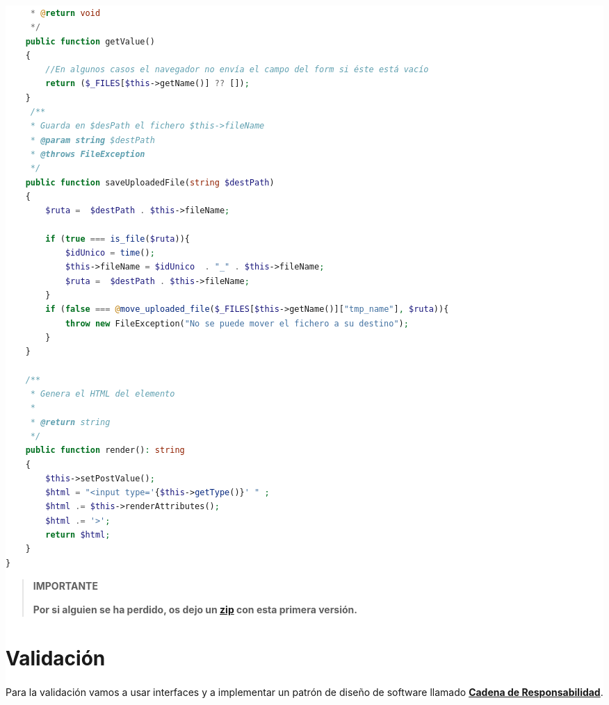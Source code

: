 ```php
     * @return void
     */
    public function getValue()
    {
        //En algunos casos el navegador no envía el campo del form si éste está vacío
        return ($_FILES[$this->getName()] ?? []);
    }
     /**
     * Guarda en $desPath el fichero $this->fileName
     * @param string $destPath
     * @throws FileException
     */
    public function saveUploadedFile(string $destPath)
    {
        $ruta =  $destPath . $this->fileName;

        if (true === is_file($ruta)){
            $idUnico = time();
            $this->fileName = $idUnico  . "_" . $this->fileName;
            $ruta =  $destPath . $this->fileName;
        }
        if (false === @move_uploaded_file($_FILES[$this->getName()]["tmp_name"], $ruta)){
            throw new FileException("No se puede mover el fichero a su destino");
        }
    }

    /**
     * Genera el HTML del elemento
     *
     * @return string
     */
    public function render(): string
    {
        $this->setPostValue();
        $html = "<input type='{$this->getType()}' " ; 
        $html .= $this->renderAttributes();
        $html .= '>';
        return $html;
    }
}
```

> **IMPORTANTE**
>
> **Por si alguien se ha perdido, os dejo un [zip](/assets/Forms.zip) con esta primera versión.**


# Validación

Para la validación vamos a usar interfaces y a implementar un patrón de diseño de software llamado [**Cadena de Responsabilidad**](https://en.wikipedia.org/wiki/Chain-of-responsibility_pattern).

